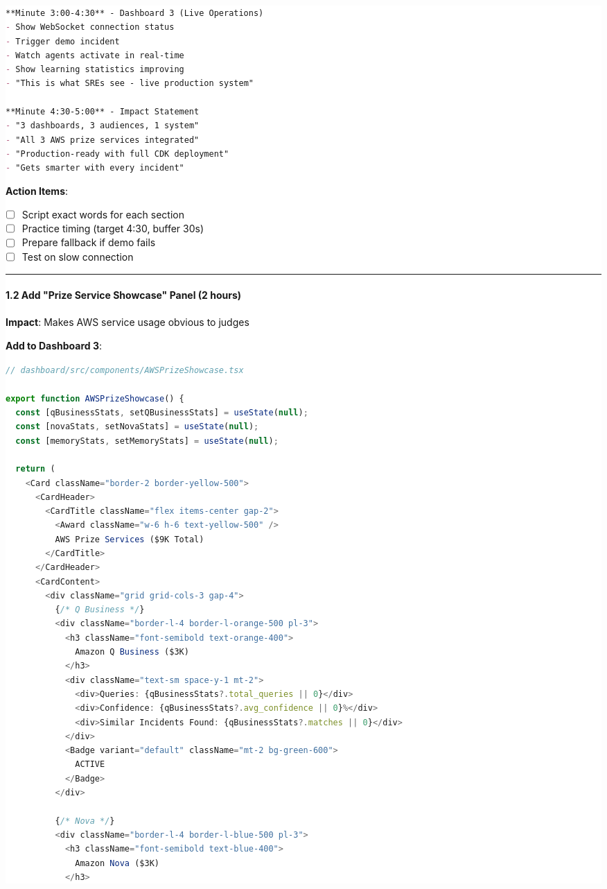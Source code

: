 ```markdown
**Minute 3:00-4:30** - Dashboard 3 (Live Operations)
- Show WebSocket connection status
- Trigger demo incident
- Watch agents activate in real-time
- Show learning statistics improving
- "This is what SREs see - live production system"

**Minute 4:30-5:00** - Impact Statement
- "3 dashboards, 3 audiences, 1 system"
- "All 3 AWS prize services integrated"
- "Production-ready with full CDK deployment"
- "Gets smarter with every incident"
```

**Action Items**:
- [ ] Script exact words for each section
- [ ] Practice timing (target 4:30, buffer 30s)
- [ ] Prepare fallback if demo fails
- [ ] Test on slow connection

---

#### 1.2 Add "Prize Service Showcase" Panel (2 hours)
**Impact**: Makes AWS service usage obvious to judges

**Add to Dashboard 3**:
```typescript
// dashboard/src/components/AWSPrizeShowcase.tsx

export function AWSPrizeShowcase() {
  const [qBusinessStats, setQBusinessStats] = useState(null);
  const [novaStats, setNovaStats] = useState(null);
  const [memoryStats, setMemoryStats] = useState(null);

  return (
    <Card className="border-2 border-yellow-500">
      <CardHeader>
        <CardTitle className="flex items-center gap-2">
          <Award className="w-6 h-6 text-yellow-500" />
          AWS Prize Services ($9K Total)
        </CardTitle>
      </CardHeader>
      <CardContent>
        <div className="grid grid-cols-3 gap-4">
          {/* Q Business */}
          <div className="border-l-4 border-l-orange-500 pl-3">
            <h3 className="font-semibold text-orange-400">
              Amazon Q Business ($3K)
            </h3>
            <div className="text-sm space-y-1 mt-2">
              <div>Queries: {qBusinessStats?.total_queries || 0}</div>
              <div>Confidence: {qBusinessStats?.avg_confidence || 0}%</div>
              <div>Similar Incidents Found: {qBusinessStats?.matches || 0}</div>
            </div>
            <Badge variant="default" className="mt-2 bg-green-600">
              ACTIVE
            </Badge>
          </div>

          {/* Nova */}
          <div className="border-l-4 border-l-blue-500 pl-3">
            <h3 className="font-semibold text-blue-400">
              Amazon Nova ($3K)
            </h3>
```
